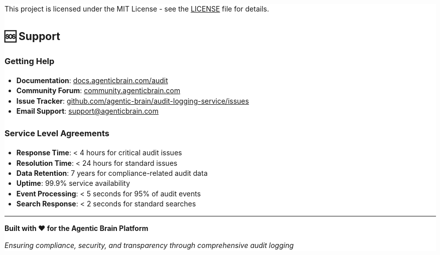 This project is licensed under the MIT License - see the [LICENSE](LICENSE) file for details.

## 🆘 Support

### Getting Help
- **Documentation**: [docs.agenticbrain.com/audit](https://docs.agenticbrain.com/audit)
- **Community Forum**: [community.agenticbrain.com](https://community.agenticbrain.com)
- **Issue Tracker**: [github.com/agentic-brain/audit-logging-service/issues](https://github.com/agentic-brain/audit-logging-service/issues)
- **Email Support**: support@agenticbrain.com

### Service Level Agreements
- **Response Time**: < 4 hours for critical audit issues
- **Resolution Time**: < 24 hours for standard issues
- **Data Retention**: 7 years for compliance-related audit data
- **Uptime**: 99.9% service availability
- **Event Processing**: < 5 seconds for 95% of audit events
- **Search Response**: < 2 seconds for standard searches

---

**Built with ❤️ for the Agentic Brain Platform**

*Ensuring compliance, security, and transparency through comprehensive audit logging*
